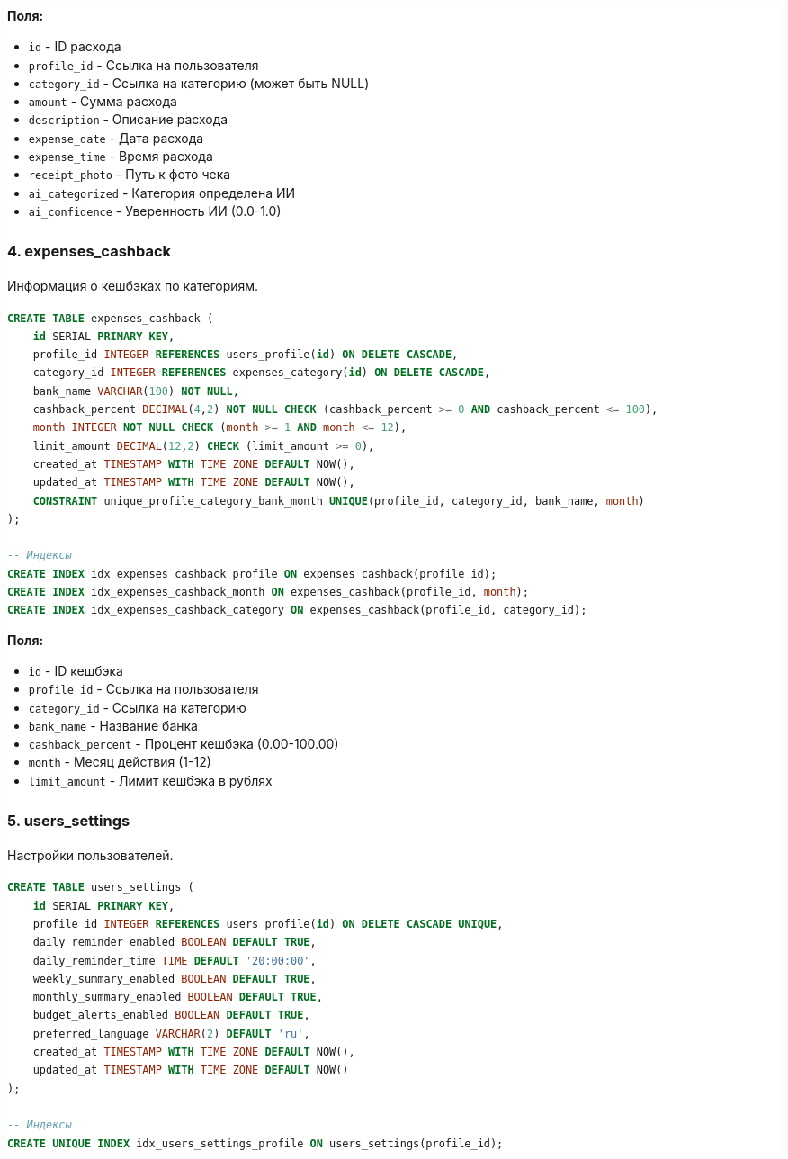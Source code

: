 **Поля:**
- `id` - ID расхода
- `profile_id` - Ссылка на пользователя
- `category_id` - Ссылка на категорию (может быть NULL)
- `amount` - Сумма расхода
- `description` - Описание расхода
- `expense_date` - Дата расхода
- `expense_time` - Время расхода
- `receipt_photo` - Путь к фото чека
- `ai_categorized` - Категория определена ИИ
- `ai_confidence` - Уверенность ИИ (0.0-1.0)

### 4. expenses_cashback

Информация о кешбэках по категориям.

```sql
CREATE TABLE expenses_cashback (
    id SERIAL PRIMARY KEY,
    profile_id INTEGER REFERENCES users_profile(id) ON DELETE CASCADE,
    category_id INTEGER REFERENCES expenses_category(id) ON DELETE CASCADE,
    bank_name VARCHAR(100) NOT NULL,
    cashback_percent DECIMAL(4,2) NOT NULL CHECK (cashback_percent >= 0 AND cashback_percent <= 100),
    month INTEGER NOT NULL CHECK (month >= 1 AND month <= 12),
    limit_amount DECIMAL(12,2) CHECK (limit_amount >= 0),
    created_at TIMESTAMP WITH TIME ZONE DEFAULT NOW(),
    updated_at TIMESTAMP WITH TIME ZONE DEFAULT NOW(),
    CONSTRAINT unique_profile_category_bank_month UNIQUE(profile_id, category_id, bank_name, month)
);

-- Индексы
CREATE INDEX idx_expenses_cashback_profile ON expenses_cashback(profile_id);
CREATE INDEX idx_expenses_cashback_month ON expenses_cashback(profile_id, month);
CREATE INDEX idx_expenses_cashback_category ON expenses_cashback(profile_id, category_id);
```

**Поля:**
- `id` - ID кешбэка
- `profile_id` - Ссылка на пользователя
- `category_id` - Ссылка на категорию
- `bank_name` - Название банка
- `cashback_percent` - Процент кешбэка (0.00-100.00)
- `month` - Месяц действия (1-12)
- `limit_amount` - Лимит кешбэка в рублях

### 5. users_settings

Настройки пользователей.

```sql
CREATE TABLE users_settings (
    id SERIAL PRIMARY KEY,
    profile_id INTEGER REFERENCES users_profile(id) ON DELETE CASCADE UNIQUE,
    daily_reminder_enabled BOOLEAN DEFAULT TRUE,
    daily_reminder_time TIME DEFAULT '20:00:00',
    weekly_summary_enabled BOOLEAN DEFAULT TRUE,
    monthly_summary_enabled BOOLEAN DEFAULT TRUE,
    budget_alerts_enabled BOOLEAN DEFAULT TRUE,
    preferred_language VARCHAR(2) DEFAULT 'ru',
    created_at TIMESTAMP WITH TIME ZONE DEFAULT NOW(),
    updated_at TIMESTAMP WITH TIME ZONE DEFAULT NOW()
);

-- Индексы
CREATE UNIQUE INDEX idx_users_settings_profile ON users_settings(profile_id);
```